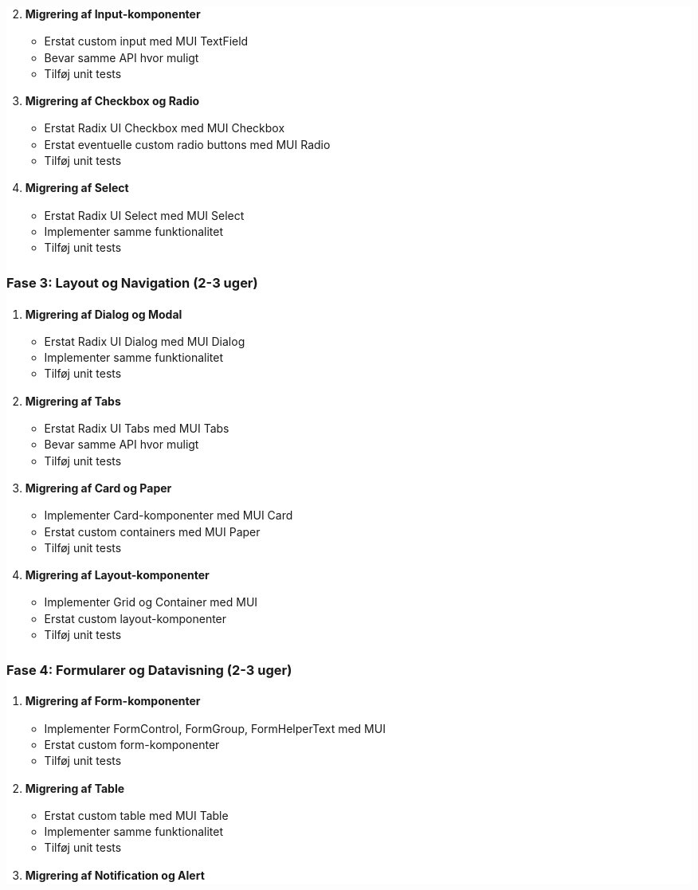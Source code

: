 2. **Migrering af Input-komponenter**

   - Erstat custom input med MUI TextField
   - Bevar samme API hvor muligt
   - Tilføj unit tests

3. **Migrering af Checkbox og Radio**

   - Erstat Radix UI Checkbox med MUI Checkbox
   - Erstat eventuelle custom radio buttons med MUI Radio
   - Tilføj unit tests

4. **Migrering af Select**
   - Erstat Radix UI Select med MUI Select
   - Implementer samme funktionalitet
   - Tilføj unit tests

### Fase 3: Layout og Navigation (2-3 uger)

1. **Migrering af Dialog og Modal**

   - Erstat Radix UI Dialog med MUI Dialog
   - Implementer samme funktionalitet
   - Tilføj unit tests

2. **Migrering af Tabs**

   - Erstat Radix UI Tabs med MUI Tabs
   - Bevar samme API hvor muligt
   - Tilføj unit tests

3. **Migrering af Card og Paper**

   - Implementer Card-komponenter med MUI Card
   - Erstat custom containers med MUI Paper
   - Tilføj unit tests

4. **Migrering af Layout-komponenter**
   - Implementer Grid og Container med MUI
   - Erstat custom layout-komponenter
   - Tilføj unit tests

### Fase 4: Formularer og Datavisning (2-3 uger)

1. **Migrering af Form-komponenter**

   - Implementer FormControl, FormGroup, FormHelperText med MUI
   - Erstat custom form-komponenter
   - Tilføj unit tests

2. **Migrering af Table**

   - Erstat custom table med MUI Table
   - Implementer samme funktionalitet
   - Tilføj unit tests

3. **Migrering af Notification og Alert**
